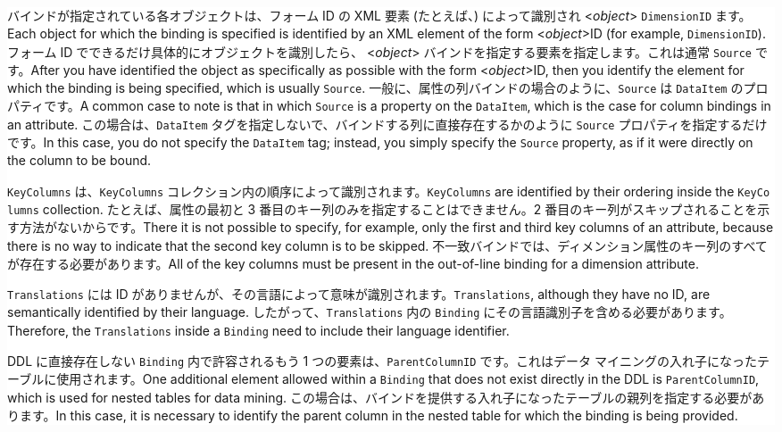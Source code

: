 <span data-ttu-id="3d77c-264">バインドが指定されている各オブジェクトは、フォーム ID の XML 要素 (たとえば、) によって識別され \<*object*> `DimensionID` ます。</span><span class="sxs-lookup"><span data-stu-id="3d77c-264">Each object for which the binding is specified is identified by an XML element of the form \<*object*>ID (for example, `DimensionID`).</span></span> <span data-ttu-id="3d77c-265">フォーム ID でできるだけ具体的にオブジェクトを識別したら、 \<*object*> バインドを指定する要素を指定します。これは通常 `Source` です。</span><span class="sxs-lookup"><span data-stu-id="3d77c-265">After you have identified the object as specifically as possible with the form \<*object*>ID, then you identify the element for which the binding is being specified, which is usually `Source`.</span></span> <span data-ttu-id="3d77c-266">一般に、属性の列バインドの場合のように、`Source` は `DataItem` のプロパティです。</span><span class="sxs-lookup"><span data-stu-id="3d77c-266">A common case to note is that in which `Source` is a property on the `DataItem`, which is the case for column bindings in an attribute.</span></span> <span data-ttu-id="3d77c-267">この場合は、`DataItem` タグを指定しないで、バインドする列に直接存在するかのように `Source` プロパティを指定するだけです。</span><span class="sxs-lookup"><span data-stu-id="3d77c-267">In this case, you do not specify the `DataItem` tag; instead, you simply specify the `Source` property, as if it were directly on the column to be bound.</span></span>  
  
 <span data-ttu-id="3d77c-268">`KeyColumns` は、`KeyColumns` コレクション内の順序によって識別されます。</span><span class="sxs-lookup"><span data-stu-id="3d77c-268">`KeyColumns` are identified by their ordering inside the `KeyColumns` collection.</span></span> <span data-ttu-id="3d77c-269">たとえば、属性の最初と 3 番目のキー列のみを指定することはできません。2 番目のキー列がスキップされることを示す方法がないからです。</span><span class="sxs-lookup"><span data-stu-id="3d77c-269">There it is not possible to specify, for example, only the first and third key columns of an attribute, because there is no way to indicate that the second key column is to be skipped.</span></span> <span data-ttu-id="3d77c-270">不一致バインドでは、ディメンション属性のキー列のすべてが存在する必要があります。</span><span class="sxs-lookup"><span data-stu-id="3d77c-270">All of the key columns must be present in the out-of-line binding for a dimension attribute.</span></span>  
  
 <span data-ttu-id="3d77c-271">`Translations` には ID がありませんが、その言語によって意味が識別されます。</span><span class="sxs-lookup"><span data-stu-id="3d77c-271">`Translations`, although they have no ID, are semantically identified by their language.</span></span> <span data-ttu-id="3d77c-272">したがって、`Translations` 内の `Binding` にその言語識別子を含める必要があります。</span><span class="sxs-lookup"><span data-stu-id="3d77c-272">Therefore, the `Translations` inside a `Binding` need to include their language identifier.</span></span>  
  
 <span data-ttu-id="3d77c-273">DDL に直接存在しない `Binding` 内で許容されるもう 1 つの要素は、`ParentColumnID` です。これはデータ マイニングの入れ子になったテーブルに使用されます。</span><span class="sxs-lookup"><span data-stu-id="3d77c-273">One additional element allowed within a `Binding` that does not exist directly in the DDL is `ParentColumnID`, which is used for nested tables for data mining.</span></span> <span data-ttu-id="3d77c-274">この場合は、バインドを提供する入れ子になったテーブルの親列を指定する必要があります。</span><span class="sxs-lookup"><span data-stu-id="3d77c-274">In this case, it is necessary to identify the parent column in the nested table for which the binding is being provided.</span></span>  
  
  
